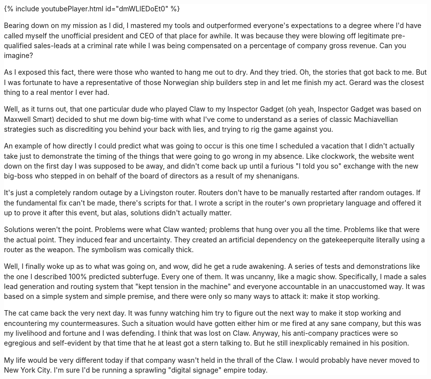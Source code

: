 {% include youtubePlayer.html id="dmWLlEDoEt0" %}

Bearing down on my mission as I did, I mastered my tools and outperformed
everyone's expectations to a degree where I'd have called myself the unofficial
president and CEO of that place for awhile. It was because they were blowing
off legitimate pre-qualified sales-leads at a criminal rate while I was being
compensated on a percentage of company gross revenue. Can you imagine?

As I exposed this fact, there were those who wanted to hang me out to dry. And
they tried. Oh, the stories that got back to me. But I was fortunate to have a
representative of those Norwegian ship builders step in and let me finish my
act. Gerard was the closest thing to a real mentor I ever had.

Well, as it turns out, that one particular dude who played Claw to my Inspector
Gadget (oh yeah, Inspector Gadget was based on Maxwell Smart) decided to shut
me down big-time with what I've come to understand as a series of classic
Machiavellian strategies such as discrediting you behind your back with lies,
and trying to rig the game against you. 

An example of how directly I could predict what was going to occur is this one
time I scheduled a vacation that I didn't actually take just to demonstrate the
timing of the things that were going to go wrong in my absence. Like clockwork,
the website went down on the first day I was supposed to be away, and didn't
come back up until a furious "I told you so" exchange with the new big-boss who
stepped in on behalf of the board of directors as a result of my shenanigans.

It's just a completely random outage by a Livingston router. Routers don't have
to be manually restarted after random outages. If the fundamental fix can't be
made, there's scripts for that. I wrote a script in the router's own
proprietary language and offered it up to prove it after this event, but alas,
solutions didn't actually matter. 

Solutions weren't the point. Problems were what Claw wanted; problems that hung
over you all the time. Problems like that were the actual point. They induced
fear and uncertainty. They created an artificial dependency on the
gatekeeper&#151;quite literally using a router as the weapon. The symbolism was
comically thick.

Well, I finally woke up as to what was going on, and wow, did he get a rude
awakening. A series of tests and demonstrations like the one I described 100%
predicted subterfuge. Every one of them. It was uncanny, like a magic
show. Specifically, I made a sales lead generation and routing system that
"kept tension in the machine" and everyone accountable in an unaccustomed way.
It was based on a simple system and simple premise, and there were only so many
ways to attack it: make it stop working.

The cat came back the very next day. It was funny watching him try to figure
out the next way to make it stop working and encountering my countermeasures.
Such a situation would have gotten either him or me fired at any sane company,
but this was my livelihood and fortune and I was defending. I think that was
lost on Claw. Anyway, his anti-company practices were so egregious and
self-evident by that time that he at least got a stern talking to. But he still
inexplicably remained in his position. 

My life would be very different today if that company wasn't held in the thrall
of the Claw. I would probably have never moved to New York City. I'm sure I'd
be running a sprawling "digital signage" empire today.

